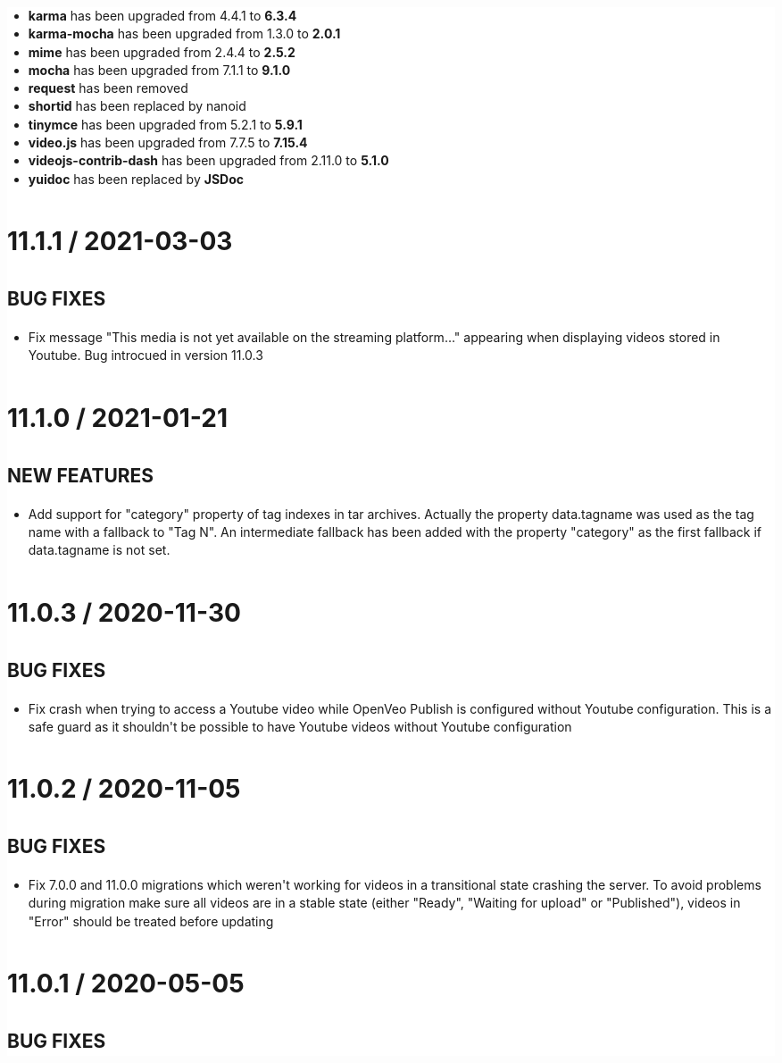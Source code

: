 - **karma** has been upgraded from 4.4.1 to **6.3.4**
- **karma-mocha** has been upgraded from 1.3.0 to **2.0.1**
- **mime** has been upgraded from 2.4.4 to **2.5.2**
- **mocha** has been upgraded from 7.1.1 to **9.1.0**
- **request** has been removed
- **shortid** has been replaced by nanoid
- **tinymce** has been upgraded from 5.2.1 to **5.9.1**
- **video.js** has been upgraded from 7.7.5 to **7.15.4**
- **videojs-contrib-dash** has been upgraded from 2.11.0 to **5.1.0**
- **yuidoc** has been replaced by **JSDoc**

# 11.1.1 / 2021-03-03

## BUG FIXES

- Fix message "This media is not yet available on the streaming platform..." appearing when displaying videos stored in Youtube. Bug introcued in version 11.0.3

# 11.1.0 / 2021-01-21

## NEW FEATURES

- Add support for "category" property of tag indexes in tar archives. Actually the property data.tagname was used as the tag name with a fallback to "Tag N". An intermediate fallback has been added with the property "category" as the first fallback if data.tagname is not set.

# 11.0.3 / 2020-11-30

## BUG FIXES

- Fix crash when trying to access a Youtube video while OpenVeo Publish is configured without Youtube configuration. This is a safe guard as it shouldn't be possible to have Youtube videos without Youtube configuration

# 11.0.2 / 2020-11-05

## BUG FIXES

- Fix 7.0.0 and 11.0.0 migrations which weren't working for videos in a transitional state crashing the server. To avoid problems during migration make sure all videos are in a stable state (either "Ready", "Waiting for upload" or "Published"), videos in "Error" should be treated before updating

# 11.0.1 / 2020-05-05

## BUG FIXES
